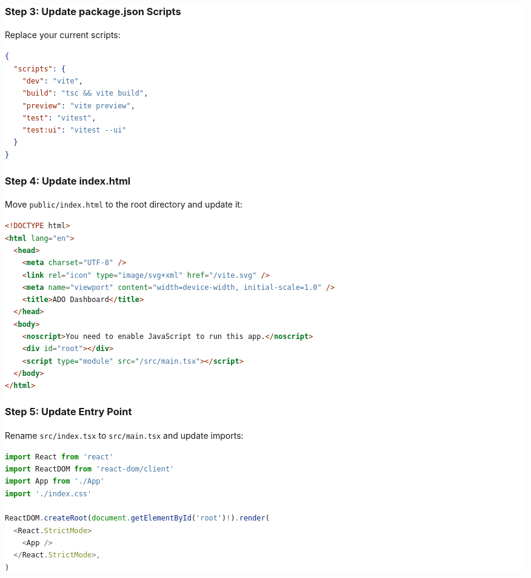 ### Step 3: Update package.json Scripts

Replace your current scripts:

```json
{
  "scripts": {
    "dev": "vite",
    "build": "tsc && vite build",
    "preview": "vite preview",
    "test": "vitest",
    "test:ui": "vitest --ui"
  }
}
```

### Step 4: Update index.html

Move `public/index.html` to the root directory and update it:

```html
<!DOCTYPE html>
<html lang="en">
  <head>
    <meta charset="UTF-8" />
    <link rel="icon" type="image/svg+xml" href="/vite.svg" />
    <meta name="viewport" content="width=device-width, initial-scale=1.0" />
    <title>ADO Dashboard</title>
  </head>
  <body>
    <noscript>You need to enable JavaScript to run this app.</noscript>
    <div id="root"></div>
    <script type="module" src="/src/main.tsx"></script>
  </body>
</html>
```

### Step 5: Update Entry Point

Rename `src/index.tsx` to `src/main.tsx` and update imports:

```typescript
import React from 'react'
import ReactDOM from 'react-dom/client'
import App from './App'
import './index.css'

ReactDOM.createRoot(document.getElementById('root')!).render(
  <React.StrictMode>
    <App />
  </React.StrictMode>,
)
```
